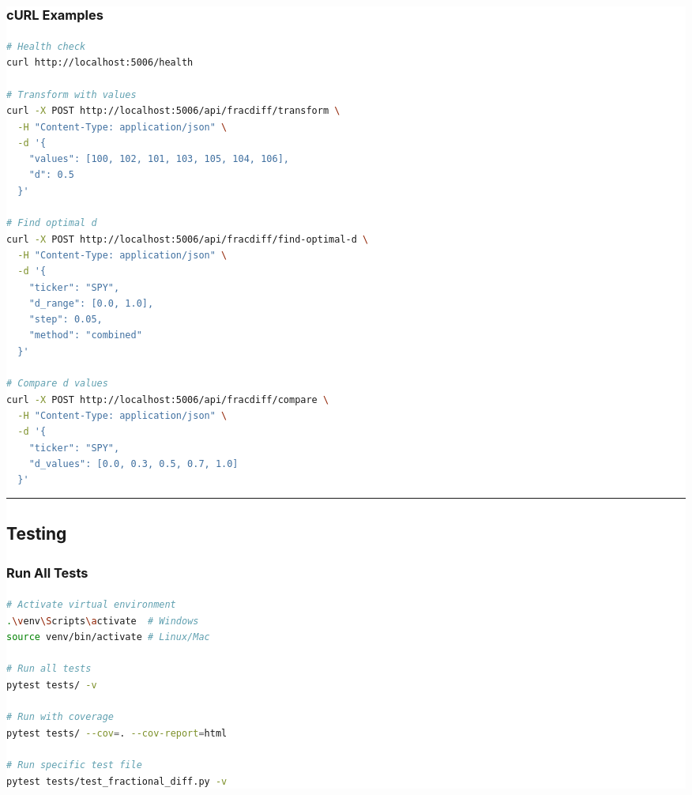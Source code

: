 ### cURL Examples

```bash
# Health check
curl http://localhost:5006/health

# Transform with values
curl -X POST http://localhost:5006/api/fracdiff/transform \
  -H "Content-Type: application/json" \
  -d '{
    "values": [100, 102, 101, 103, 105, 104, 106],
    "d": 0.5
  }'

# Find optimal d
curl -X POST http://localhost:5006/api/fracdiff/find-optimal-d \
  -H "Content-Type: application/json" \
  -d '{
    "ticker": "SPY",
    "d_range": [0.0, 1.0],
    "step": 0.05,
    "method": "combined"
  }'

# Compare d values
curl -X POST http://localhost:5006/api/fracdiff/compare \
  -H "Content-Type: application/json" \
  -d '{
    "ticker": "SPY",
    "d_values": [0.0, 0.3, 0.5, 0.7, 1.0]
  }'
```

---

## Testing

### Run All Tests
```bash
# Activate virtual environment
.\venv\Scripts\activate  # Windows
source venv/bin/activate # Linux/Mac

# Run all tests
pytest tests/ -v

# Run with coverage
pytest tests/ --cov=. --cov-report=html

# Run specific test file
pytest tests/test_fractional_diff.py -v
```

